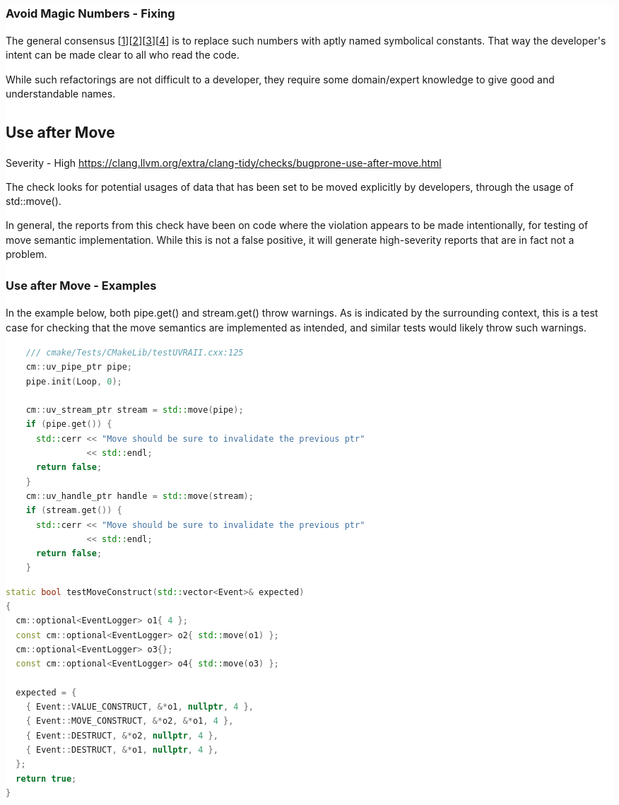 ### Avoid Magic Numbers - Fixing

The general consensus [<a href="https://refactoring.guru/replace-magic-number-with-symbolic-constant">1</a>][<a href="https://www.c-sharpcorner.com/uploadfile/GemingLeader/refactoring-magic-numbers/">2</a>][<a href="https://www.codereadability.com/magic-numbers/">3</a>][<a href="https://refactoring.com/catalog/replaceMagicLiteral.html">4</a>] is to replace such numbers with aptly named symbolical constants. That way the developer's intent can be made clear to all who read the code.

While such refactorings are not difficult to a developer, they require some domain/expert knowledge to give good and understandable names.


## Use after Move

Severity - High
<https://clang.llvm.org/extra/clang-tidy/checks/bugprone-use-after-move.html>

The check looks for potential usages of data that has been set to be moved explicitly by developers, through the usage of std::move().

In general, the reports from this check have been on code where the violation appears to be made intentionally, for testing of move semantic implementation. While this is not a false positive, it will generate high-severity reports that are in fact not a problem.

### Use after Move - Examples

In the example below, both pipe.get() and stream.get() throw warnings. As is indicated by the surrounding context, this is a test case for checking that the move semantics are implemented as intended, and similar tests would likely throw such warnings.

```C++
    /// cmake/Tests/CMakeLib/testUVRAII.cxx:125
    cm::uv_pipe_ptr pipe;
    pipe.init(Loop, 0);

    cm::uv_stream_ptr stream = std::move(pipe);
    if (pipe.get()) {
      std::cerr << "Move should be sure to invalidate the previous ptr"
                << std::endl;
      return false;
    }
    cm::uv_handle_ptr handle = std::move(stream);
    if (stream.get()) {
      std::cerr << "Move should be sure to invalidate the previous ptr"
                << std::endl;
      return false;
    }
```

```C++
static bool testMoveConstruct(std::vector<Event>& expected)
{
  cm::optional<EventLogger> o1{ 4 };
  const cm::optional<EventLogger> o2{ std::move(o1) };
  cm::optional<EventLogger> o3{};
  const cm::optional<EventLogger> o4{ std::move(o3) };

  expected = {
    { Event::VALUE_CONSTRUCT, &*o1, nullptr, 4 },
    { Event::MOVE_CONSTRUCT, &*o2, &*o1, 4 },
    { Event::DESTRUCT, &*o2, nullptr, 4 },
    { Event::DESTRUCT, &*o1, nullptr, 4 },
  };
  return true;
}
```
